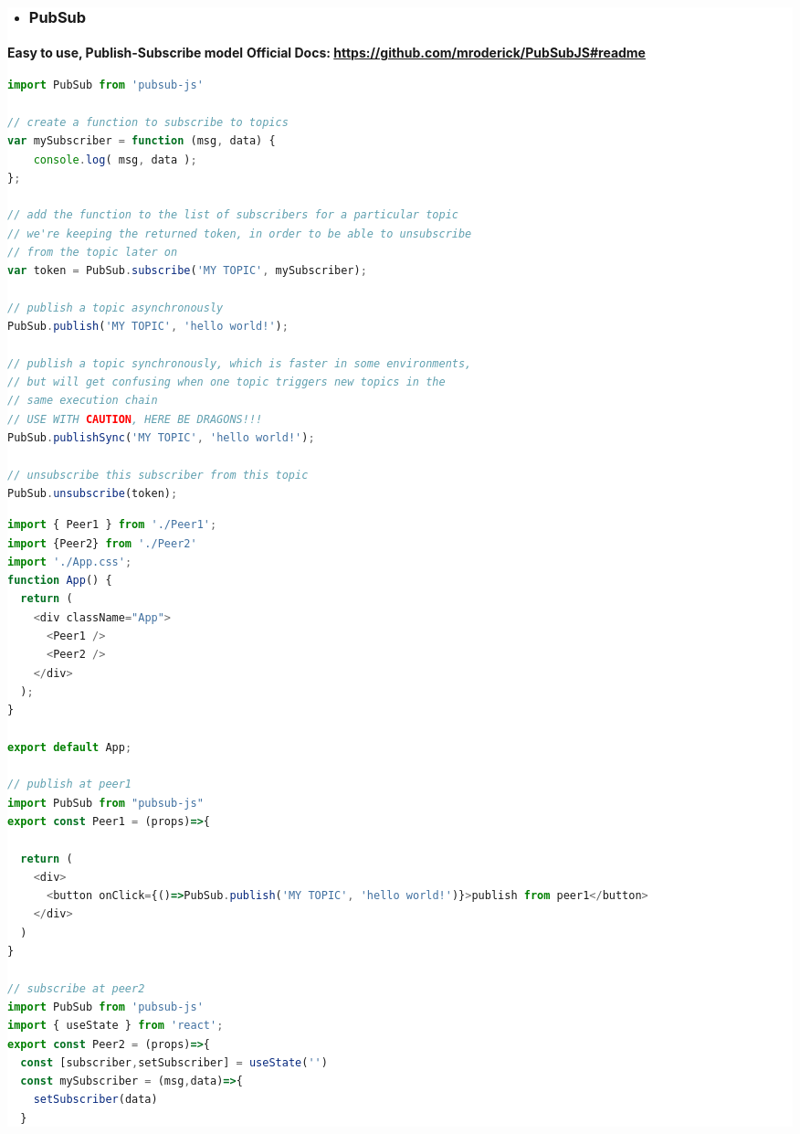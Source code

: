
- ### PubSub

**Easy to use, Publish-Subscribe model**
**Official Docs: <https://github.com/mroderick/PubSubJS#readme>**

```javascript
import PubSub from 'pubsub-js'

// create a function to subscribe to topics
var mySubscriber = function (msg, data) {
    console.log( msg, data );
};

// add the function to the list of subscribers for a particular topic
// we're keeping the returned token, in order to be able to unsubscribe
// from the topic later on
var token = PubSub.subscribe('MY TOPIC', mySubscriber);

// publish a topic asynchronously
PubSub.publish('MY TOPIC', 'hello world!');

// publish a topic synchronously, which is faster in some environments,
// but will get confusing when one topic triggers new topics in the
// same execution chain
// USE WITH CAUTION, HERE BE DRAGONS!!!
PubSub.publishSync('MY TOPIC', 'hello world!');

// unsubscribe this subscriber from this topic
PubSub.unsubscribe(token);
```

```javascript
import { Peer1 } from './Peer1';
import {Peer2} from './Peer2'
import './App.css';
function App() {
  return (
    <div className="App">
      <Peer1 />
      <Peer2 />
    </div>
  );
}

export default App;

// publish at peer1
import PubSub from "pubsub-js"
export const Peer1 = (props)=>{

  return (
    <div>
      <button onClick={()=>PubSub.publish('MY TOPIC', 'hello world!')}>publish from peer1</button>
    </div>
  )
}

// subscribe at peer2
import PubSub from 'pubsub-js'
import { useState } from 'react';
export const Peer2 = (props)=>{
  const [subscriber,setSubscriber] = useState('')
  const mySubscriber = (msg,data)=>{
    setSubscriber(data)
  }
```